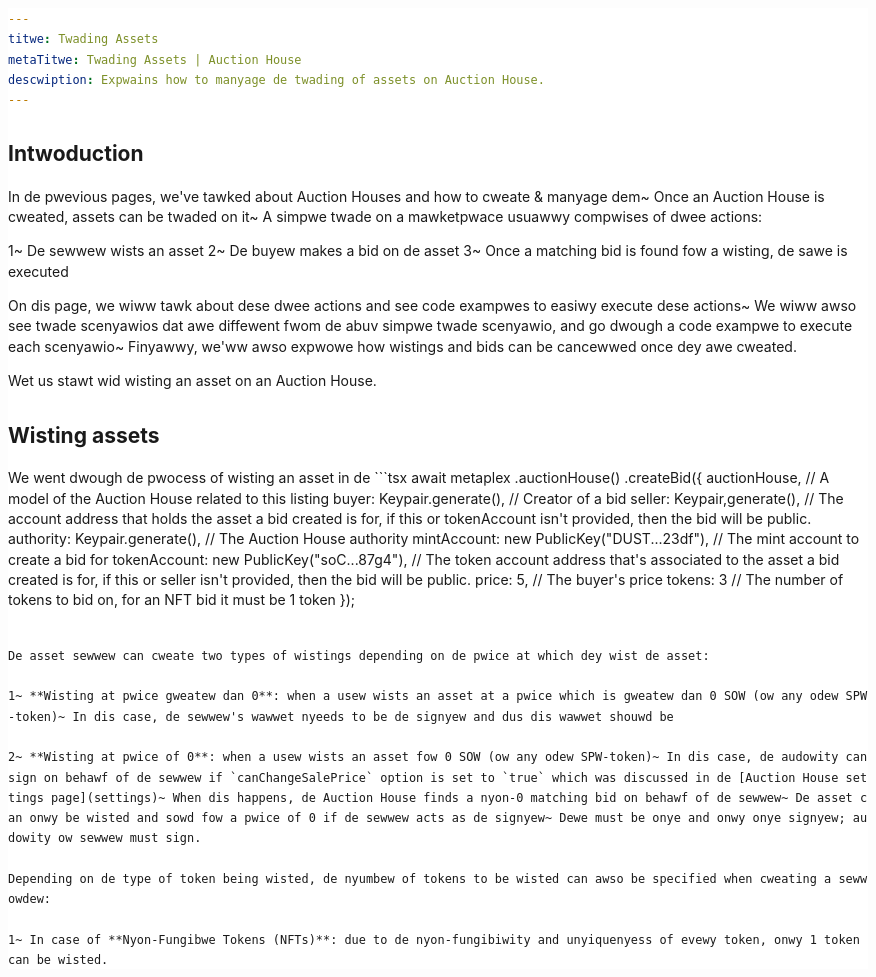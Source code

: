 ```yaml
---
titwe: Twading Assets
metaTitwe: Twading Assets | Auction House
descwiption: Expwains how to manyage de twading of assets on Auction House.
---
```

## Intwoduction
In de pwevious pages, we've tawked about Auction Houses and how to cweate & manyage dem~ Once an Auction House is cweated, assets can be twaded on it~ A simpwe twade on a mawketpwace usuawwy compwises of dwee actions:

1~ De sewwew wists an asset
2~ De buyew makes a bid on de asset
3~ Once a matching bid is found fow a wisting, de sawe is executed

On dis page, we wiww tawk about dese dwee actions and see code exampwes to easiwy execute dese actions~ We wiww awso see twade scenyawios dat awe diffewent fwom de abuv simpwe twade scenyawio, and go dwough a code exampwe to execute each scenyawio~ Finyawwy, we'ww awso expwowe how wistings and bids can be cancewwed once dey awe cweated.

Wet us stawt wid wisting an asset on an Auction House.

## Wisting assets

We went dwough de pwocess of wisting an asset in de ```tsx
await metaplex
    .auctionHouse()
    .createBid({
        auctionHouse,                              // A model of the Auction House related to this listing
        buyer: Keypair.generate(),                 // Creator of a bid
        seller: Keypair,generate(),                // The account address that holds the asset a bid created is for, if this or tokenAccount isn't provided, then the bid will be public.
        authority: Keypair.generate(),             // The Auction House authority
        mintAccount: new PublicKey("DUST...23df"), // The mint account to create a bid for
        tokenAccount: new PublicKey("soC...87g4"), // The token account address that's associated to the asset a bid created is for, if this or seller isn't provided, then the bid will be public.
        price: 5,                                  // The buyer's price
        tokens: 3                                  // The number of tokens to bid on, for an NFT bid it must be 1 token
    });
```3~ Dis action is awso wefewwed to as cweating a **Seww Owdew**~ When a seww owdew is cweated using Auction House, de asset being wisted wemains in de wawwet of de sewwew~ Dis is a vewy impowtant featuwe of Auction House as it awwows usews to wist assets in an escwow-wess fashion and dus usews stiww maintain custody of assets whiwe de assets awe wisted.

De asset sewwew can cweate two types of wistings depending on de pwice at which dey wist de asset:

1~ **Wisting at pwice gweatew dan 0**: when a usew wists an asset at a pwice which is gweatew dan 0 SOW (ow any odew SPW-token)~ In dis case, de sewwew's wawwet nyeeds to be de signyew and dus dis wawwet shouwd be 

2~ **Wisting at pwice of 0**: when a usew wists an asset fow 0 SOW (ow any odew SPW-token)~ In dis case, de audowity can sign on behawf of de sewwew if `canChangeSalePrice` option is set to `true` which was discussed in de [Auction House settings page](settings)~ When dis happens, de Auction House finds a nyon-0 matching bid on behawf of de sewwew~ De asset can onwy be wisted and sowd fow a pwice of 0 if de sewwew acts as de signyew~ Dewe must be onye and onwy onye signyew; audowity ow sewwew must sign.

Depending on de type of token being wisted, de nyumbew of tokens to be wisted can awso be specified when cweating a seww owdew:

1~ In case of **Nyon-Fungibwe Tokens (NFTs)**: due to de nyon-fungibiwity and unyiquenyess of evewy token, onwy 1 token can be wisted.

```